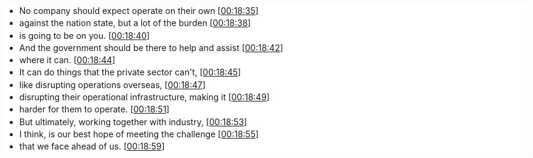 *  No company should expect operate on their own [[00:18:35](https://www.youtube.com/watch?v=hsoDnRd3-ro&t=1115.98s)]
*  against the nation state, but a lot of the burden [[00:18:38](https://www.youtube.com/watch?v=hsoDnRd3-ro&t=1118.62s)]
*  is going to be on you. [[00:18:40](https://www.youtube.com/watch?v=hsoDnRd3-ro&t=1120.6599999999999s)]
*  And the government should be there to help and assist [[00:18:42](https://www.youtube.com/watch?v=hsoDnRd3-ro&t=1122.1799999999998s)]
*  where it can. [[00:18:44](https://www.youtube.com/watch?v=hsoDnRd3-ro&t=1124.3s)]
*  It can do things that the private sector can't, [[00:18:45](https://www.youtube.com/watch?v=hsoDnRd3-ro&t=1125.34s)]
*  like disrupting operations overseas, [[00:18:47](https://www.youtube.com/watch?v=hsoDnRd3-ro&t=1127.26s)]
*  disrupting their operational infrastructure, making it [[00:18:49](https://www.youtube.com/watch?v=hsoDnRd3-ro&t=1129.28s)]
*  harder for them to operate. [[00:18:51](https://www.youtube.com/watch?v=hsoDnRd3-ro&t=1131.58s)]
*  But ultimately, working together with industry, [[00:18:53](https://www.youtube.com/watch?v=hsoDnRd3-ro&t=1133.02s)]
*  I think, is our best hope of meeting the challenge [[00:18:55](https://www.youtube.com/watch?v=hsoDnRd3-ro&t=1135.78s)]
*  that we face ahead of us. [[00:18:59](https://www.youtube.com/watch?v=hsoDnRd3-ro&t=1139.02s)]
